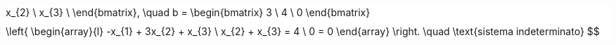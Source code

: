 x_{2} \\
x_{3} \\
\end{bmatrix},
\quad
b = \begin{bmatrix}
3 \\
4 \\
0
\end{bmatrix}
$$
$$
\left\{ \begin{array}{l}
-x_{1} + 3x_{2} + x_{3} \\
x_{2} + x_{3} = 4 \\
0 = 0
\end{array} \right.
\quad
\text{sistema indeterminato}
$$